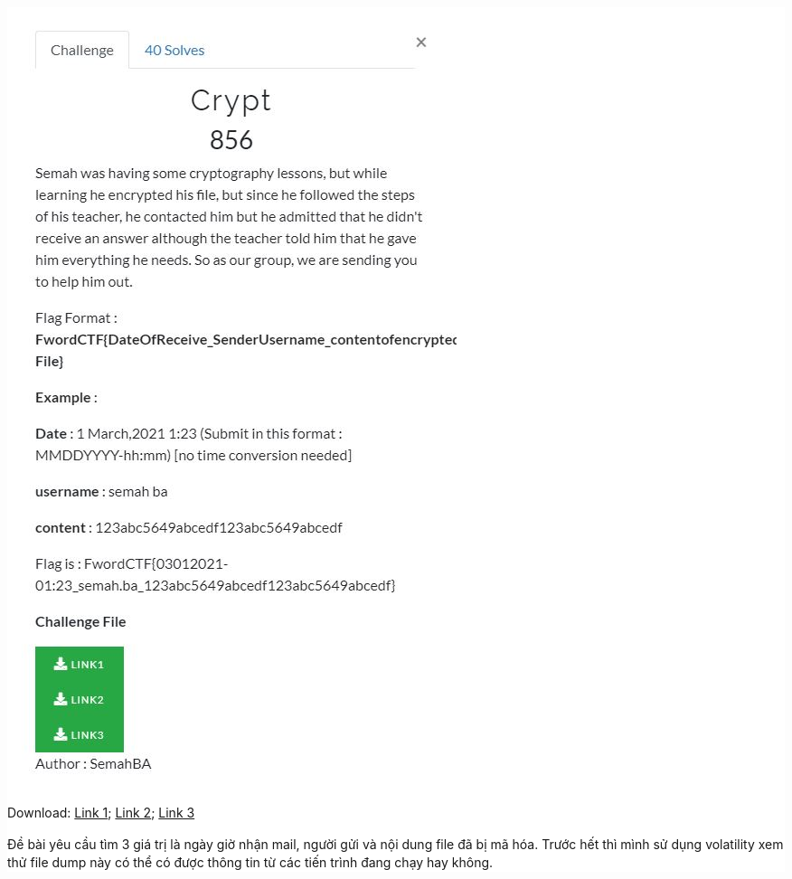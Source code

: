 ![IMG](/assets/img/blog/fword2021/3-crypt-debai.JPG)

Download: [Link 1](https://drive.google.com/drive/folders/11KSbrlsTUuhPmGRx5uDjyaJvIR-_gBO8?usp=sharing); [Link 2](https://www.dropbox.com/sh/ipxelxzufpya66s/AAAFVi4cL-sdI0Hj9LGbMd8_a?dl=0); [Link 3](https://mega.nz/folder/0tQy0DCS#f5Q2kLogc7KJs4_y74HkEw)

Đề bài yêu cầu tìm 3 giá trị là ngày giờ nhận mail, người gửi và nội dung file đã bị mã hóa. Trước hết thì mình sử dụng volatility xem thử file dump này có thể có được thông tin từ các tiến trình đang chạy hay không.
